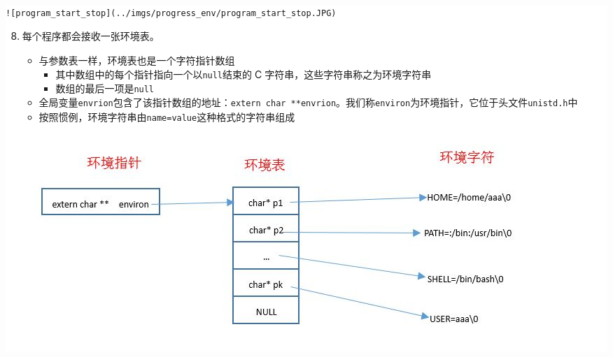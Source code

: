 	![program_start_stop](../imgs/progress_env/program_start_stop.JPG) 

8. 每个程序都会接收一张环境表。
	- 与参数表一样，环境表也是一个字符指针数组
		- 其中数组中的每个指针指向一个以`null`结束的 C 字符串，这些字符串称之为环境字符串
		- 数组的最后一项是`null`
	- 全局变量`envrion`包含了该指针数组的地址：`extern char **envrion`。我们称`environ`为环境指针，它位于头文件`unistd.h`中
	- 按照惯例，环境字符串由`name=value`这种格式的字符串组成

	![env_table](../imgs/progress_env/env_table.JPG) 	
